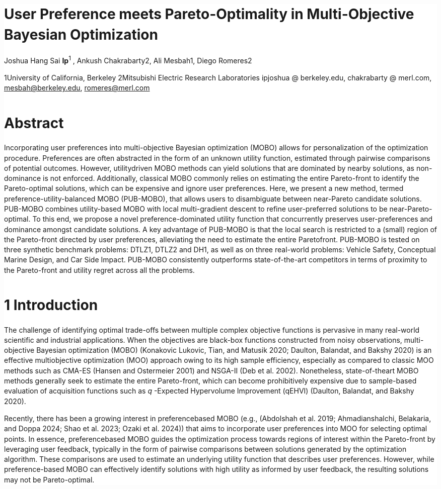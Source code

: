 # User Preference meets Pareto-Optimality in Multi-Objective Bayesian Optimization

Joshua Hang Sai $\mathbf { I p } ^ { 1 }$ , Ankush Chakrabarty2, Ali Mesbah1, Diego Romeres2

1University of California, Berkeley 2Mitsubishi Electric Research Laboratories ipjoshua $@$ berkeley.edu, chakrabarty $@$ merl.com, mesbah@berkeley.edu, romeres@merl.com

# Abstract

Incorporating user preferences into multi-objective Bayesian optimization (MOBO) allows for personalization of the optimization procedure. Preferences are often abstracted in the form of an unknown utility function, estimated through pairwise comparisons of potential outcomes. However, utilitydriven MOBO methods can yield solutions that are dominated by nearby solutions, as non-dominance is not enforced. Additionally, classical MOBO commonly relies on estimating the entire Pareto-front to identify the Pareto-optimal solutions, which can be expensive and ignore user preferences. Here, we present a new method, termed preference-utility-balanced MOBO (PUB-MOBO), that allows users to disambiguate between near-Pareto candidate solutions. PUB-MOBO combines utility-based MOBO with local multi-gradient descent to refine user-preferred solutions to be near-Pareto-optimal. To this end, we propose a novel preference-dominated utility function that concurrently preserves user-preferences and dominance amongst candidate solutions. A key advantage of PUB-MOBO is that the local search is restricted to a (small) region of the Pareto-front directed by user preferences, alleviating the need to estimate the entire Paretofront. PUB-MOBO is tested on three synthetic benchmark problems: DTLZ1, DTLZ2 and DH1, as well as on three real-world problems: Vehicle Safety, Conceptual Marine Design, and Car Side Impact. PUB-MOBO consistently outperforms state-of-the-art competitors in terms of proximity to the Pareto-front and utility regret across all the problems.

# 1 Introduction

The challenge of identifying optimal trade-offs between multiple complex objective functions is pervasive in many real-world scientific and industrial applications. When the objectives are black-box functions constructed from noisy observations, multi-objective Bayesian optimization (MOBO) (Konakovic Lukovic, Tian, and Matusik 2020; Daulton, Balandat, and Bakshy 2020) is an effective multiobjective optimization (MOO) approach owing to its high sample efficiency, especially as compared to classic MOO methods such as CMA-ES (Hansen and Ostermeier 2001) and NSGA-II (Deb et al. 2002). Nonetheless, state-of-theart MOBO methods generally seek to estimate the entire Pareto-front, which can become prohibitively expensive due to sample-based evaluation of acquisition functions such as $q$ -Expected Hypervolume Improvement (qEHVI) (Daulton, Balandat, and Bakshy 2020).

Recently, there has been a growing interest in preferencebased MOBO (e.g., (Abdolshah et al. 2019; Ahmadianshalchi, Belakaria, and Doppa 2024; Shao et al. 2023; Ozaki et al. 2024)) that aims to incorporate user preferences into MOO for selecting optimal points. In essence, preferencebased MOBO guides the optimization process towards regions of interest within the Pareto-front by leveraging user feedback, typically in the form of pairwise comparisons between solutions generated by the optimization algorithm. These comparisons are used to estimate an underlying utility function that describes user preferences. However, while preference-based MOBO can effectively identify solutions with high utility as informed by user feedback, the resulting solutions may not be Pareto-optimal.

